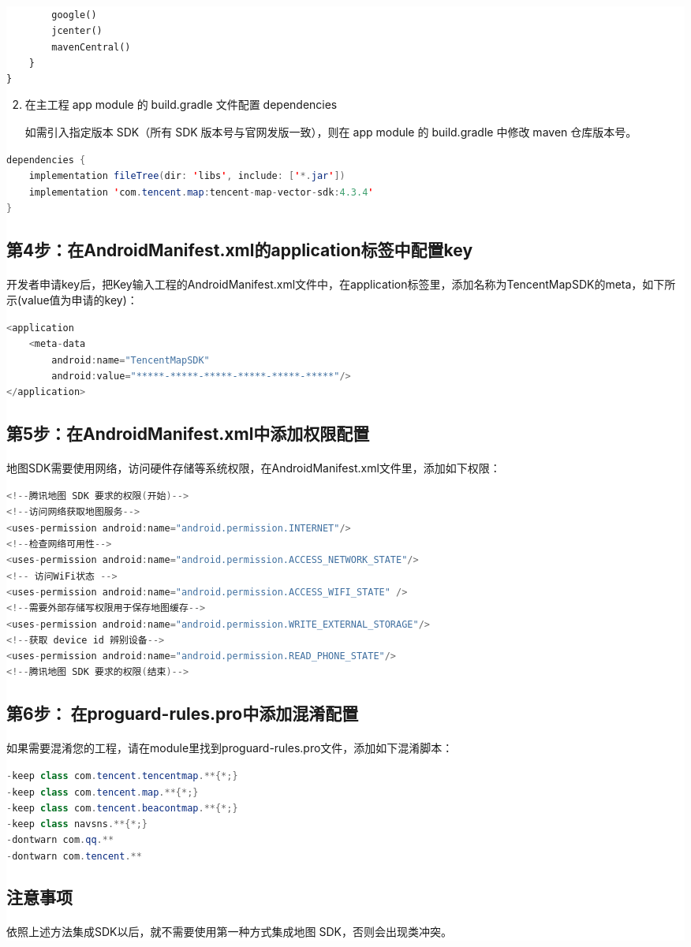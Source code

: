    ```
           google()
           jcenter()
           mavenCentral()
       }
   }
   ```

2. 在主工程 app module 的 build.gradle 文件配置 dependencies

   如需引入指定版本 SDK（所有 SDK 版本号与官网发版一致），则在 app module 的 build.gradle 中修改 maven 仓库版本号。

```java 
dependencies {
    implementation fileTree(dir: 'libs', include: ['*.jar'])
    implementation 'com.tencent.map:tencent-map-vector-sdk:4.3.4'
}
```
## 第4步：在AndroidManifest.xml的application标签中配置key
开发者申请key后，把Key输入工程的AndroidManifest.xml文件中，在application标签里，添加名称为TencentMapSDK的meta，如下所示(value值为申请的key)：

```java
<application
	<meta-data
        android:name="TencentMapSDK"
        android:value="*****-*****-*****-*****-*****-*****"/>
</application>
```
##  第5步：在AndroidManifest.xml中添加权限配置
地图SDK需要使用网络，访问硬件存储等系统权限，在AndroidManifest.xml文件里，添加如下权限：
```java 
<!--腾讯地图 SDK 要求的权限(开始)-->
<!--访问网络获取地图服务-->
<uses-permission android:name="android.permission.INTERNET"/>
<!--检查网络可用性-->
<uses-permission android:name="android.permission.ACCESS_NETWORK_STATE"/>
<!-- 访问WiFi状态 -->
<uses-permission android:name="android.permission.ACCESS_WIFI_STATE" />
<!--需要外部存储写权限用于保存地图缓存-->
<uses-permission android:name="android.permission.WRITE_EXTERNAL_STORAGE"/>
<!--获取 device id 辨别设备-->
<uses-permission android:name="android.permission.READ_PHONE_STATE"/>
<!--腾讯地图 SDK 要求的权限(结束)-->
```
## 第6步： 在proguard-rules.pro中添加混淆配置

如果需要混淆您的工程，请在module里找到proguard-rules.pro文件，添加如下混淆脚本：

```java
-keep class com.tencent.tencentmap.**{*;}
-keep class com.tencent.map.**{*;}
-keep class com.tencent.beacontmap.**{*;}
-keep class navsns.**{*;}
-dontwarn com.qq.**
-dontwarn com.tencent.**
```
##  注意事项

依照上述方法集成SDK以后，就不需要使用第一种方式集成地图 SDK，否则会出现类冲突。